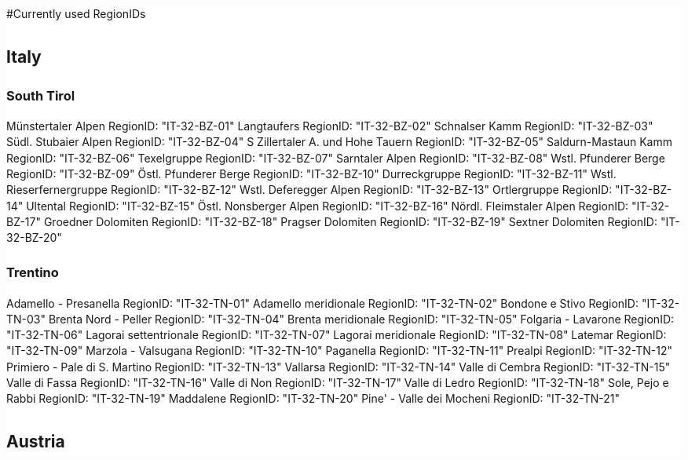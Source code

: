 #Currently used RegionIDs

## Italy

### South Tirol
Münstertaler Alpen                               RegionID: "IT-32-BZ-01"
Langtaufers                                      RegionID: "IT-32-BZ-02"
Schnalser Kamm                                   RegionID: "IT-32-BZ-03"
Südl. Stubaier Alpen                             RegionID: "IT-32-BZ-04"
S Zillertaler A. und Hohe Tauern                 RegionID: "IT-32-BZ-05"
Saldurn-Mastaun Kamm                             RegionID: "IT-32-BZ-06"
Texelgruppe                                      RegionID: "IT-32-BZ-07"
Sarntaler Alpen                                  RegionID: "IT-32-BZ-08"
Wstl. Pfunderer Berge                            RegionID: "IT-32-BZ-09"
Östl. Pfunderer Berge                            RegionID: "IT-32-BZ-10"
Durreckgruppe                                    RegionID: "IT-32-BZ-11"
Wstl. Rieserfernergruppe                         RegionID: "IT-32-BZ-12"
Wstl. Deferegger Alpen                           RegionID: "IT-32-BZ-13"
Ortlergruppe                                     RegionID: "IT-32-BZ-14"
Ultental                                         RegionID: "IT-32-BZ-15"
Östl. Nonsberger Alpen                           RegionID: "IT-32-BZ-16"
Nördl. Fleimstaler Alpen                         RegionID: "IT-32-BZ-17"
Groedner Dolomiten                               RegionID: "IT-32-BZ-18"
Pragser Dolomiten                                RegionID: "IT-32-BZ-19"
Sextner Dolomiten                                RegionID: "IT-32-BZ-20"

### Trentino
Adamello - Presanella                            RegionID: "IT-32-TN-01"
Adamello meridionale                             RegionID: "IT-32-TN-02"
Bondone e Stivo                                  RegionID: "IT-32-TN-03"
Brenta Nord - Peller                             RegionID: "IT-32-TN-04"
Brenta meridionale                               RegionID: "IT-32-TN-05"
Folgaria - Lavarone                              RegionID: "IT-32-TN-06"
Lagorai settentrionale                           RegionID: "IT-32-TN-07"
Lagorai meridionale                              RegionID: "IT-32-TN-08"
Latemar                                          RegionID: "IT-32-TN-09"
Marzola - Valsugana                              RegionID: "IT-32-TN-10"
Paganella                                        RegionID: "IT-32-TN-11"
Prealpi                                          RegionID: "IT-32-TN-12"
Primiero - Pale di S. Martino                    RegionID: "IT-32-TN-13"
Vallarsa                                         RegionID: "IT-32-TN-14"
Valle di Cembra                                  RegionID: "IT-32-TN-15"
Valle di Fassa                                   RegionID: "IT-32-TN-16"
Valle di Non                                     RegionID: "IT-32-TN-17"
Valle di Ledro                                   RegionID: "IT-32-TN-18"
Sole, Pejo e Rabbi                               RegionID: "IT-32-TN-19"
Maddalene                                        RegionID: "IT-32-TN-20"
Pine' - Valle dei Mocheni                        RegionID: "IT-32-TN-21"


## Austria
